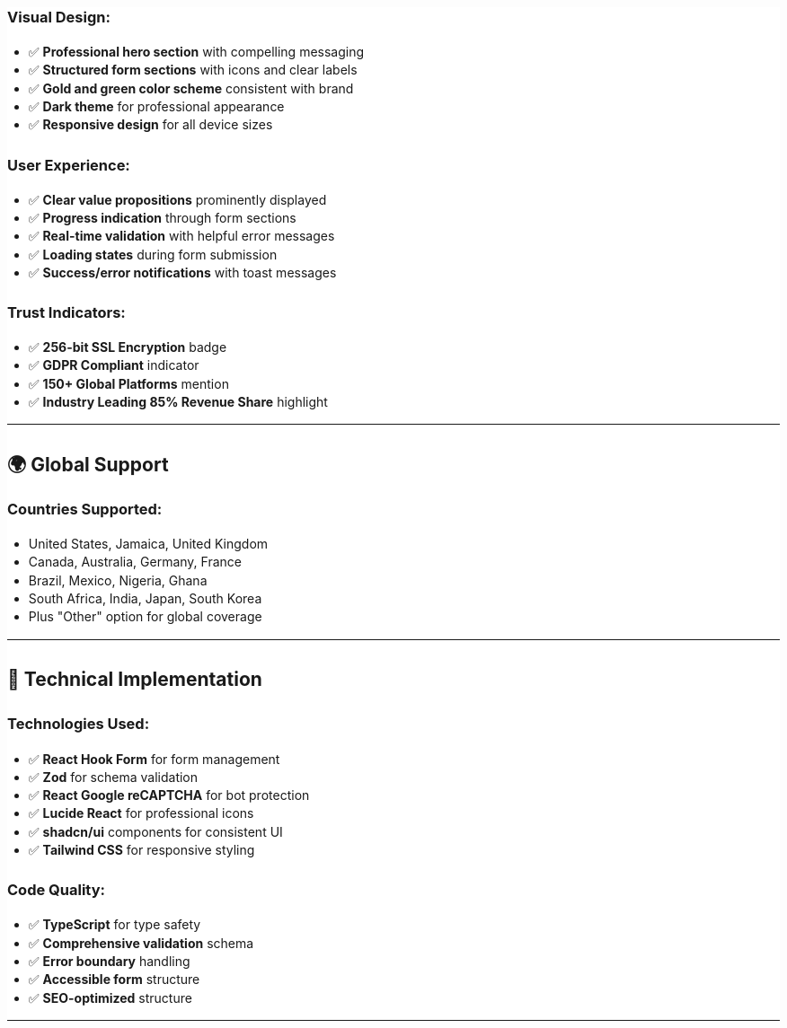 ### **Visual Design:**
- ✅ **Professional hero section** with compelling messaging
- ✅ **Structured form sections** with icons and clear labels
- ✅ **Gold and green color scheme** consistent with brand
- ✅ **Dark theme** for professional appearance
- ✅ **Responsive design** for all device sizes

### **User Experience:**
- ✅ **Clear value propositions** prominently displayed
- ✅ **Progress indication** through form sections
- ✅ **Real-time validation** with helpful error messages
- ✅ **Loading states** during form submission
- ✅ **Success/error notifications** with toast messages

### **Trust Indicators:**
- ✅ **256-bit SSL Encryption** badge
- ✅ **GDPR Compliant** indicator
- ✅ **150+ Global Platforms** mention
- ✅ **Industry Leading 85% Revenue Share** highlight

---

## 🌍 **Global Support**

### **Countries Supported:**
- United States, Jamaica, United Kingdom
- Canada, Australia, Germany, France
- Brazil, Mexico, Nigeria, Ghana
- South Africa, India, Japan, South Korea
- Plus "Other" option for global coverage

---

## 🔧 **Technical Implementation**

### **Technologies Used:**
- ✅ **React Hook Form** for form management
- ✅ **Zod** for schema validation
- ✅ **React Google reCAPTCHA** for bot protection
- ✅ **Lucide React** for professional icons
- ✅ **shadcn/ui** components for consistent UI
- ✅ **Tailwind CSS** for responsive styling

### **Code Quality:**
- ✅ **TypeScript** for type safety
- ✅ **Comprehensive validation** schema
- ✅ **Error boundary** handling
- ✅ **Accessible form** structure
- ✅ **SEO-optimized** structure

---